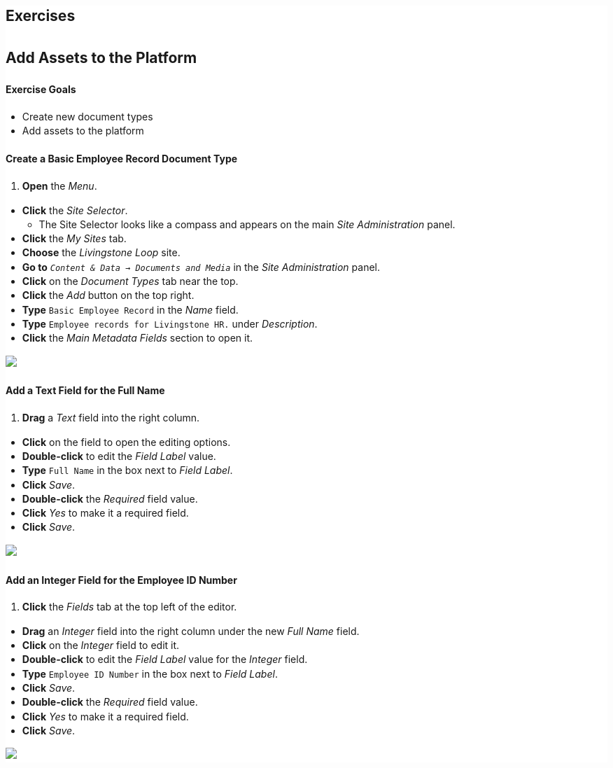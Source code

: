 <h2 class="exercise">Exercises</h2>

## Add Assets to the Platform

<div class="ahead" />
<h4>Exercise Goals</h4>
<ul>
    <li>Create new document types</li>
    <li>Add assets to the platform</li>
</ul>
</div>

#### Create a Basic Employee Record Document Type
1. **Open** the _Menu_.
* **Click** the _Site Selector_.
	* The Site Selector looks like a compass and appears on the main _Site Administration_ panel.
* **Click** the _My Sites_ tab.
* **Choose** the _Livingstone Loop_ site.
* **Go to** _`Content & Data → Documents and Media`_ in the _Site Administration_ panel.  
* **Click** on the _Document Types_ tab near the top.  
* **Click** the _Add_ button on the top right.  
* **Type** `Basic Employee Record` in the _Name_ field.  
* **Type** `Employee records for Livingstone HR.` under _Description_.
* **Click** the _Main Metadata Fields_ section to open it.

<img src="../images/basic-employee-record.png" style="max-height:30%" />

#### Add a Text Field for the Full Name
1. **Drag** a _Text_ field into the right column.
* **Click** on the field to open the editing options. 
* **Double-click** to edit the _Field Label_ value. 
* **Type** `Full Name` in the box next to _Field Label_.  
* **Click** _Save_.  
* **Double-click** the _Required_ field value.
* **Click** _Yes_ to make it a required field.
* **Click** _Save_.

<img src="../images/name-field.png" style="max-height:40%" />

#### Add an Integer Field for the Employee ID Number
1. **Click** the _Fields_ tab at the top left of the editor.  
* **Drag** an _Integer_ field into the right column under the new _Full Name_ field.  
* **Click** on the _Integer_ field to edit it.
* **Double-click** to edit the _Field Label_ value for the _Integer_ field.
* **Type** `Employee ID Number` in the box next to _Field Label_.  
* **Click** _Save_.  
* **Double-click** the _Required_ field value.
* **Click** _Yes_ to make it a required field.
* **Click** _Save_.

<img src="../images/employee-id-field.png" style="max-height:40%" />
